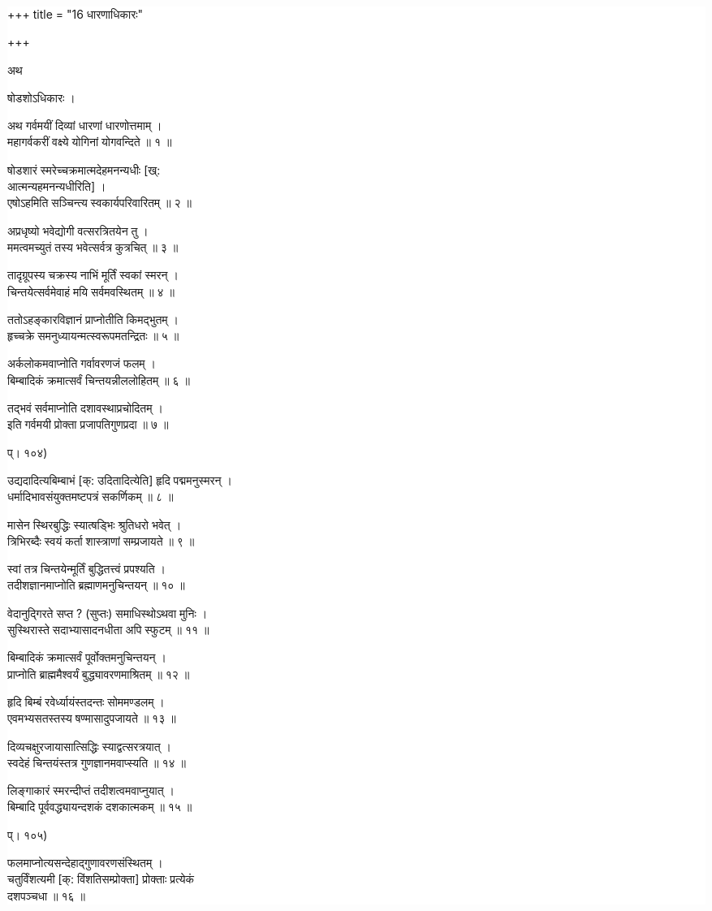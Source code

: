 +++
title = "16 धारणाधिकारः"

+++

अथ

षोडशोऽधिकारः ।

अथ गर्वमयीं दिव्यां धारणां धारणोत्तमाम् ।  
महागर्वकरीं वक्ष्ये योगिनां योगवन्दिते ॥ १ ॥

षोडशारं स्मरेच्चक्रमात्मदेहमनन्यधीः [ख्:   
आत्मन्यहमनन्यधीरिति] ।  
एषोऽहमिति सञ्चिन्त्य स्वकार्यपरिवारितम् ॥ २ ॥

अप्रधृष्यो भवेद्योगी वत्सरत्रितयेन तु ।  
ममत्वमच्युतं तस्य भवेत्सर्वत्र कुत्रचित् ॥ ३ ॥

तादृग्रूपस्य चक्रस्य नाभिं मूर्तिं स्वकां स्मरन् ।  
चिन्तयेत्सर्वमेवाहं मयि सर्वमवस्थितम् ॥ ४ ॥

ततोऽहङ्कारविज्ञानं प्राप्नोतीति किमद्भुतम् ।  
हृच्चक्रे समनुध्यायन्मत्स्वरूपमतन्द्रितः ॥ ५ ॥

अर्कलोकमवाप्नोति गर्वावरणजं फलम् ।  
बिम्बादिकं क्रमात्सर्वं चिन्तयन्नीललोहितम् ॥ ६ ॥

तद्भवं सर्वमाप्नोति दशावस्थाप्रचोदितम् ।  
इति गर्वमयी प्रोक्ता प्रजापतिगुणप्रदा ॥ ७ ॥

प्। १०४)

उद्यदादित्यबिम्बाभं [क्: उदितादित्येति] हृदि पद्ममनुस्मरन् ।  
धर्मादिभावसंयुक्तमष्टपत्रं सकर्णिकम् ॥ ८ ॥

मासेन स्थिरबुद्धिः स्यात्षड्भिः श्रुतिधरो भवेत् ।  
त्रिभिरब्दैः स्वयं कर्ता शास्त्राणां सम्प्रजायते ॥ ९ ॥

स्वां तत्र चिन्तयेन्मूर्तिं बुद्धितत्त्वं प्रपश्यति ।  
तदीशज्ञानमाप्नोति ब्रह्माणमनुचिन्तयन् ॥ १० ॥

वेदानुद्गिरते सप्त ? (सुप्तः) समाधिस्थोऽथवा मुनिः ।  
सुस्थिरास्ते सदाभ्यासादनधीता अपि स्फुटम् ॥ ११ ॥

बिम्बादिकं क्रमात्सर्वं पूर्वोक्तमनुचिन्तयन् ।  
प्राप्नोति ब्राह्ममैश्वर्यं बुद्ध्यावरणमाश्रितम् ॥ १२ ॥

हृदि बिम्बं रवेर्ध्यायंस्तदन्तः सोममण्डलम् ।  
एवमभ्यसतस्तस्य षण्मासादुपजायते ॥ १३ ॥

दिव्यचक्षुरजायासात्सिद्धिः स्याद्वत्सरत्रयात् ।  
स्वदेहं चिन्तयंस्तत्र गुणज्ञानमवाप्स्यति ॥ १४ ॥

लिङ्गाकारं स्मरन्दीप्तं तदीशत्वमवाप्नुयात् ।  
बिम्बादि पूर्ववद्ध्यायन्दशकं दशकात्मकम् ॥ १५ ॥

प्। १०५)

फलमाप्नोत्यसन्देहाद्गुणावरणसंस्थितम् ।  
चतुर्विंशत्यमी [क्: विंशतिसम्प्रोक्ता] प्रोक्ताः प्रत्येकं   
दशपञ्चधा ॥ १६ ॥
